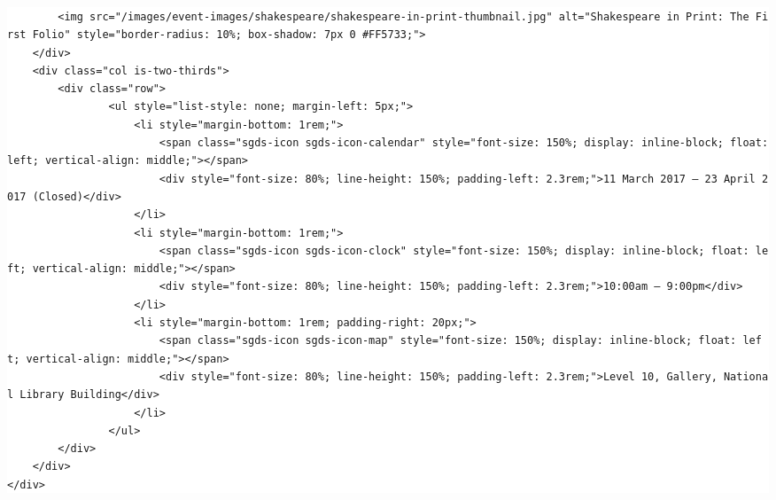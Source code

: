             <img src="/images/event-images/shakespeare/shakespeare-in-print-thumbnail.jpg" alt="Shakespeare in Print: The First Folio" style="border-radius: 10%; box-shadow: 7px 0 #FF5733;">
        </div>
        <div class="col is-two-thirds">
            <div class="row">
                    <ul style="list-style: none; margin-left: 5px;">
                        <li style="margin-bottom: 1rem;">
                            <span class="sgds-icon sgds-icon-calendar" style="font-size: 150%; display: inline-block; float: left; vertical-align: middle;"></span>
                            <div style="font-size: 80%; line-height: 150%; padding-left: 2.3rem;">11 March 2017 – 23 April 2017 (Closed)</div>
                        </li> 
                        <li style="margin-bottom: 1rem;">
                            <span class="sgds-icon sgds-icon-clock" style="font-size: 150%; display: inline-block; float: left; vertical-align: middle;"></span>
                            <div style="font-size: 80%; line-height: 150%; padding-left: 2.3rem;">10:00am – 9:00pm</div>
                        </li>          
                        <li style="margin-bottom: 1rem; padding-right: 20px;">
                            <span class="sgds-icon sgds-icon-map" style="font-size: 150%; display: inline-block; float: left; vertical-align: middle;"></span>
                            <div style="font-size: 80%; line-height: 150%; padding-left: 2.3rem;">Level 10, Gallery, National Library Building</div>
                        </li>
                    </ul>
            </div>
        </div>
    </div>
</div>
